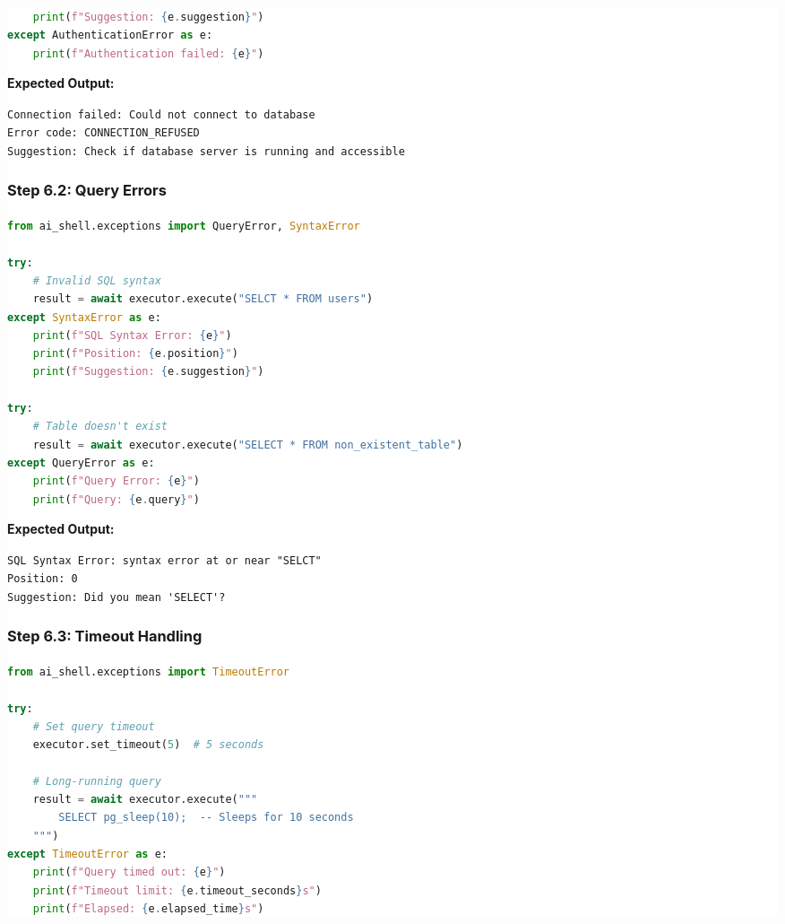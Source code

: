```python
    print(f"Suggestion: {e.suggestion}")
except AuthenticationError as e:
    print(f"Authentication failed: {e}")
```

**Expected Output:**
```
Connection failed: Could not connect to database
Error code: CONNECTION_REFUSED
Suggestion: Check if database server is running and accessible
```

### Step 6.2: Query Errors

```python
from ai_shell.exceptions import QueryError, SyntaxError

try:
    # Invalid SQL syntax
    result = await executor.execute("SELCT * FROM users")
except SyntaxError as e:
    print(f"SQL Syntax Error: {e}")
    print(f"Position: {e.position}")
    print(f"Suggestion: {e.suggestion}")

try:
    # Table doesn't exist
    result = await executor.execute("SELECT * FROM non_existent_table")
except QueryError as e:
    print(f"Query Error: {e}")
    print(f"Query: {e.query}")
```

**Expected Output:**
```
SQL Syntax Error: syntax error at or near "SELCT"
Position: 0
Suggestion: Did you mean 'SELECT'?
```

### Step 6.3: Timeout Handling

```python
from ai_shell.exceptions import TimeoutError

try:
    # Set query timeout
    executor.set_timeout(5)  # 5 seconds

    # Long-running query
    result = await executor.execute("""
        SELECT pg_sleep(10);  -- Sleeps for 10 seconds
    """)
except TimeoutError as e:
    print(f"Query timed out: {e}")
    print(f"Timeout limit: {e.timeout_seconds}s")
    print(f"Elapsed: {e.elapsed_time}s")
```
